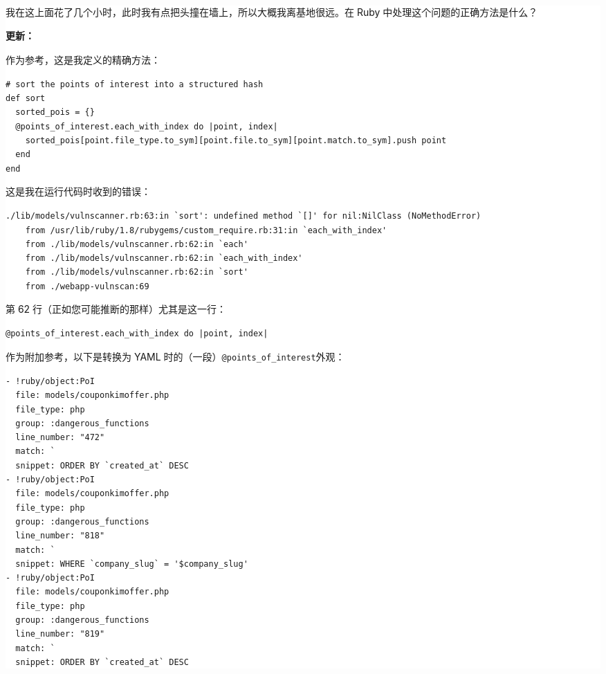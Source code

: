 我在这上面花了几个小时，此时我有点把头撞在墙上，所以大概我离基地很远。在 Ruby 中处理这个问题的正确方法是什么？

**更新：**

作为参考，这是我定义的精确方法：

```
# sort the points of interest into a structured hash
def sort
  sorted_pois = {}
  @points_of_interest.each_with_index do |point, index|
    sorted_pois[point.file_type.to_sym][point.file.to_sym][point.match.to_sym].push point
  end
end 
```

这是我在运行代码时收到的错误：

```
./lib/models/vulnscanner.rb:63:in `sort': undefined method `[]' for nil:NilClass (NoMethodError)
    from /usr/lib/ruby/1.8/rubygems/custom_require.rb:31:in `each_with_index'
    from ./lib/models/vulnscanner.rb:62:in `each'
    from ./lib/models/vulnscanner.rb:62:in `each_with_index'
    from ./lib/models/vulnscanner.rb:62:in `sort'
    from ./webapp-vulnscan:69 
```

第 62 行（正如您可能推断的那样）尤其是这一行：

```
@points_of_interest.each_with_index do |point, index| 
```

作为附加参考，以下是转换为 YAML 时的（一段）`@points_of_interest`外观：

```
- !ruby/object:PoI 
  file: models/couponkimoffer.php
  file_type: php
  group: :dangerous_functions
  line_number: "472"
  match: `
  snippet: ORDER BY `created_at` DESC
- !ruby/object:PoI 
  file: models/couponkimoffer.php
  file_type: php
  group: :dangerous_functions
  line_number: "818"
  match: `
  snippet: WHERE `company_slug` = '$company_slug'
- !ruby/object:PoI 
  file: models/couponkimoffer.php
  file_type: php
  group: :dangerous_functions
  line_number: "819"
  match: `
  snippet: ORDER BY `created_at` DESC 
```
